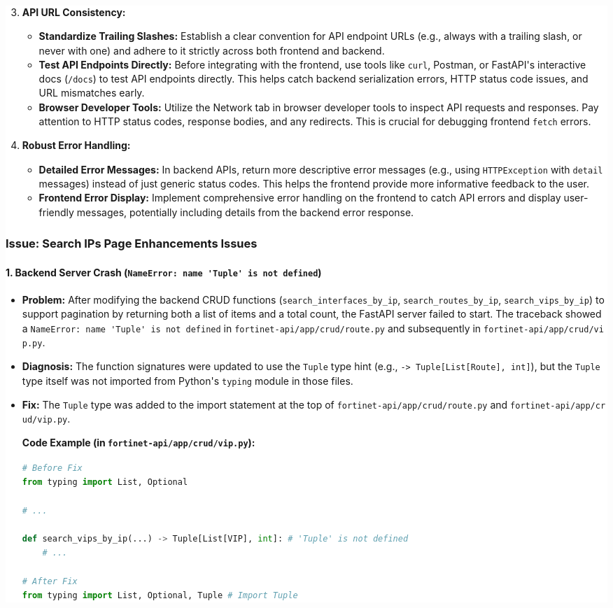3.  **API URL Consistency:**
    *   **Standardize Trailing Slashes:** Establish a clear convention for API endpoint URLs (e.g., always with a trailing slash, or never with one) and adhere to it strictly across both frontend and backend.
    *   **Test API Endpoints Directly:** Before integrating with the frontend, use tools like `curl`, Postman, or FastAPI's interactive docs (`/docs`) to test API endpoints directly. This helps catch backend serialization errors, HTTP status code issues, and URL mismatches early.
    *   **Browser Developer Tools:** Utilize the Network tab in browser developer tools to inspect API requests and responses. Pay attention to HTTP status codes, response bodies, and any redirects. This is crucial for debugging frontend `fetch` errors.

4.  **Robust Error Handling:**
    *   **Detailed Error Messages:** In backend APIs, return more descriptive error messages (e.g., using `HTTPException` with `detail` messages) instead of just generic status codes. This helps the frontend provide more informative feedback to the user.
    *   **Frontend Error Display:** Implement comprehensive error handling on the frontend to catch API errors and display user-friendly messages, potentially including details from the backend error response.
### Issue: Search IPs Page Enhancements Issues

#### 1. Backend Server Crash (`NameError: name 'Tuple' is not defined`)

*   **Problem:** After modifying the backend CRUD functions (`search_interfaces_by_ip`, `search_routes_by_ip`, `search_vips_by_ip`) to support pagination by returning both a list of items and a total count, the FastAPI server failed to start. The traceback showed a `NameError: name 'Tuple' is not defined` in `fortinet-api/app/crud/route.py` and subsequently in `fortinet-api/app/crud/vip.py`.

*   **Diagnosis:** The function signatures were updated to use the `Tuple` type hint (e.g., `-> Tuple[List[Route], int]`), but the `Tuple` type itself was not imported from Python's `typing` module in those files.

*   **Fix:** The `Tuple` type was added to the import statement at the top of `fortinet-api/app/crud/route.py` and `fortinet-api/app/crud/vip.py`.

    **Code Example (in `fortinet-api/app/crud/vip.py`):**
    ```python
    # Before Fix
    from typing import List, Optional

    # ...

    def search_vips_by_ip(...) -> Tuple[List[VIP], int]: # 'Tuple' is not defined
        # ...

    # After Fix
    from typing import List, Optional, Tuple # Import Tuple
